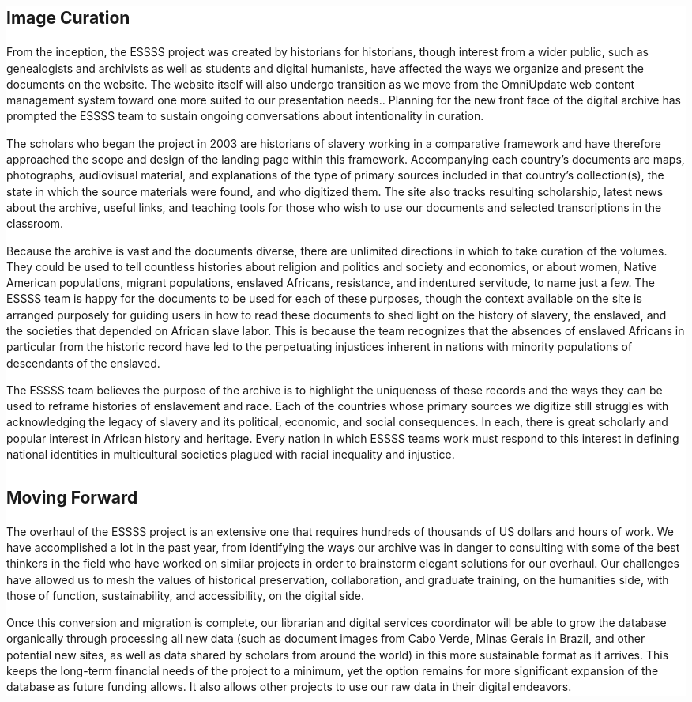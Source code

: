 ## Image Curation 

From the inception, the ESSSS project was created by historians for historians, though interest from a wider public, such as genealogists and archivists as well as students and digital humanists, have affected the ways we organize and present the documents on the website. The website itself will also undergo transition as we move from the OmniUpdate web content management system toward one more suited to our presentation needs.. Planning for the new front face of the digital archive has prompted the ESSSS team to sustain ongoing conversations about intentionality in curation. 

The scholars who began the project in 2003 are historians of slavery working in a comparative framework and have therefore approached the scope and design of the landing page within this framework. Accompanying each country’s documents are maps, photographs, audiovisual material, and explanations of the type of primary sources included in that country’s collection(s), the state in which the source materials were found, and who digitized them. The site also tracks resulting scholarship, latest news about the archive, useful links, and teaching tools for those who wish to use our documents and selected transcriptions in the classroom. 

Because the archive is vast and the documents diverse, there are unlimited directions in which to take curation of the volumes. They could be used to tell countless histories about religion and politics and society and economics, or about women, Native American populations, migrant populations, enslaved Africans, resistance, and indentured servitude, to name just a few. The ESSSS team is happy for the documents to be used for each of these purposes, though the context available on the site is arranged purposely for guiding users in how to read these documents to shed light on the history of slavery, the enslaved, and the societies that depended on African slave labor. This is because the team recognizes that the absences of enslaved Africans in particular from the historic record have led to the perpetuating injustices inherent in nations with minority populations of descendants of the enslaved. 

The ESSSS team believes the purpose of the archive is to highlight the uniqueness of these records and the ways they can be used to reframe histories of enslavement and race. Each of the countries whose primary sources we digitize still struggles with acknowledging the legacy of slavery and its political, economic, and social consequences. In each, there is great scholarly and popular interest in African history and heritage. Every nation in which ESSSS teams work must respond to this interest in defining national identities in multicultural societies plagued with racial inequality and injustice. 

## Moving Forward

The overhaul of the ESSSS project is an extensive one that requires hundreds of thousands of US dollars and hours of work. We have accomplished a lot in the past year, from identifying the ways our archive was in danger to consulting with some of the best thinkers in the field who have worked on similar projects in order to brainstorm elegant solutions for our overhaul. Our challenges have allowed us to mesh the values of historical preservation, collaboration, and graduate training, on the humanities side, with those of function, sustainability, and accessibility, on the digital side. 

Once this conversion and migration is complete, our librarian and digital services coordinator will be able to grow the database organically through processing all new data (such as document images from Cabo Verde, Minas Gerais in Brazil, and other potential new sites, as well as data shared by scholars from around the world) in this more sustainable format as it arrives. This keeps the long-term financial needs of the project to a minimum, yet the option remains for more significant expansion of the database as future funding allows. It also allows other projects to use our raw data in their digital endeavors. 
